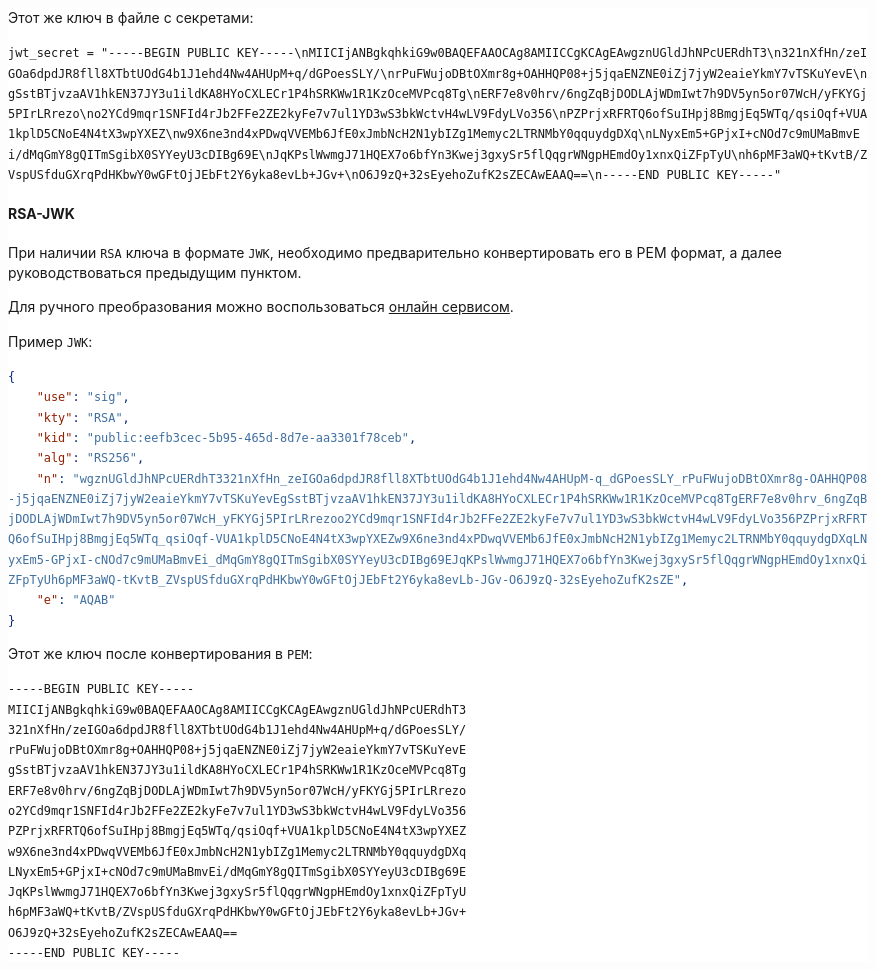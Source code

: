  Этот же ключ в файле с секретами:

```
jwt_secret = "-----BEGIN PUBLIC KEY-----\nMIICIjANBgkqhkiG9w0BAQEFAAOCAg8AMIICCgKCAgEAwgznUGldJhNPcUERdhT3\n321nXfHn/zeIGOa6dpdJR8fll8XTbtUOdG4b1J1ehd4Nw4AHUpM+q/dGPoesSLY/\nrPuFWujoDBtOXmr8g+OAHHQP08+j5jqaENZNE0iZj7jyW2eaieYkmY7vTSKuYevE\ngSstBTjvzaAV1hkEN37JY3u1ildKA8HYoCXLECr1P4hSRKWw1R1KzOceMVPcq8Tg\nERF7e8v0hrv/6ngZqBjDODLAjWDmIwt7h9DV5yn5or07WcH/yFKYGj5PIrLRrezo\no2YCd9mqr1SNFId4rJb2FFe2ZE2kyFe7v7ul1YD3wS3bkWctvH4wLV9FdyLVo356\nPZPrjxRFRTQ6ofSuIHpj8BmgjEq5WTq/qsiOqf+VUA1kplD5CNoE4N4tX3wpYXEZ\nw9X6ne3nd4xPDwqVVEMb6JfE0xJmbNcH2N1ybIZg1Memyc2LTRNMbY0qquydgDXq\nLNyxEm5+GPjxI+cNOd7c9mUMaBmvEi/dMqGmY8gQITmSgibX0SYYeyU3cDIBg69E\nJqKPslWwmgJ71HQEX7o6bfYn3Kwej3gxySr5flQqgrWNgpHEmdOy1xnxQiZFpTyU\nh6pMF3aWQ+tKvtB/ZVspUSfduGXrqPdHKbwY0wGFtOjJEbFt2Y6yka8evLb+JGv+\nO6J9zQ+32sEyehoZufK2sZECAwEAAQ==\n-----END PUBLIC KEY-----"
```

#### RSA-JWK

При наличии `RSA` ключа в формате `JWK`, необходимо предварительно конвертировать его в PEM формат, а далее руководствоваться предыдущим пунктом. 

Для ручного преобразования можно воспользоваться [онлайн сервисом](https://8gwifi.org/jwkconvertfunctions.jsp).

Пример `JWK`:

```json
{
    "use": "sig",
    "kty": "RSA",
    "kid": "public:eefb3cec-5b95-465d-8d7e-aa3301f78ceb",
    "alg": "RS256",
    "n": "wgznUGldJhNPcUERdhT3321nXfHn_zeIGOa6dpdJR8fll8XTbtUOdG4b1J1ehd4Nw4AHUpM-q_dGPoesSLY_rPuFWujoDBtOXmr8g-OAHHQP08-j5jqaENZNE0iZj7jyW2eaieYkmY7vTSKuYevEgSstBTjvzaAV1hkEN37JY3u1ildKA8HYoCXLECr1P4hSRKWw1R1KzOceMVPcq8TgERF7e8v0hrv_6ngZqBjDODLAjWDmIwt7h9DV5yn5or07WcH_yFKYGj5PIrLRrezoo2YCd9mqr1SNFId4rJb2FFe2ZE2kyFe7v7ul1YD3wS3bkWctvH4wLV9FdyLVo356PZPrjxRFRTQ6ofSuIHpj8BmgjEq5WTq_qsiOqf-VUA1kplD5CNoE4N4tX3wpYXEZw9X6ne3nd4xPDwqVVEMb6JfE0xJmbNcH2N1ybIZg1Memyc2LTRNMbY0qquydgDXqLNyxEm5-GPjxI-cNOd7c9mUMaBmvEi_dMqGmY8gQITmSgibX0SYYeyU3cDIBg69EJqKPslWwmgJ71HQEX7o6bfYn3Kwej3gxySr5flQqgrWNgpHEmdOy1xnxQiZFpTyUh6pMF3aWQ-tKvtB_ZVspUSfduGXrqPdHKbwY0wGFtOjJEbFt2Y6yka8evLb-JGv-O6J9zQ-32sEyehoZufK2sZE",
    "e": "AQAB"
}
```

Этот же ключ после конвертирования в `PEM`:

```
-----BEGIN PUBLIC KEY-----
MIICIjANBgkqhkiG9w0BAQEFAAOCAg8AMIICCgKCAgEAwgznUGldJhNPcUERdhT3
321nXfHn/zeIGOa6dpdJR8fll8XTbtUOdG4b1J1ehd4Nw4AHUpM+q/dGPoesSLY/
rPuFWujoDBtOXmr8g+OAHHQP08+j5jqaENZNE0iZj7jyW2eaieYkmY7vTSKuYevE
gSstBTjvzaAV1hkEN37JY3u1ildKA8HYoCXLECr1P4hSRKWw1R1KzOceMVPcq8Tg
ERF7e8v0hrv/6ngZqBjDODLAjWDmIwt7h9DV5yn5or07WcH/yFKYGj5PIrLRrezo
o2YCd9mqr1SNFId4rJb2FFe2ZE2kyFe7v7ul1YD3wS3bkWctvH4wLV9FdyLVo356
PZPrjxRFRTQ6ofSuIHpj8BmgjEq5WTq/qsiOqf+VUA1kplD5CNoE4N4tX3wpYXEZ
w9X6ne3nd4xPDwqVVEMb6JfE0xJmbNcH2N1ybIZg1Memyc2LTRNMbY0qquydgDXq
LNyxEm5+GPjxI+cNOd7c9mUMaBmvEi/dMqGmY8gQITmSgibX0SYYeyU3cDIBg69E
JqKPslWwmgJ71HQEX7o6bfYn3Kwej3gxySr5flQqgrWNgpHEmdOy1xnxQiZFpTyU
h6pMF3aWQ+tKvtB/ZVspUSfduGXrqPdHKbwY0wGFtOjJEbFt2Y6yka8evLb+JGv+
O6J9zQ+32sEyehoZufK2sZECAwEAAQ==
-----END PUBLIC KEY-----
```
